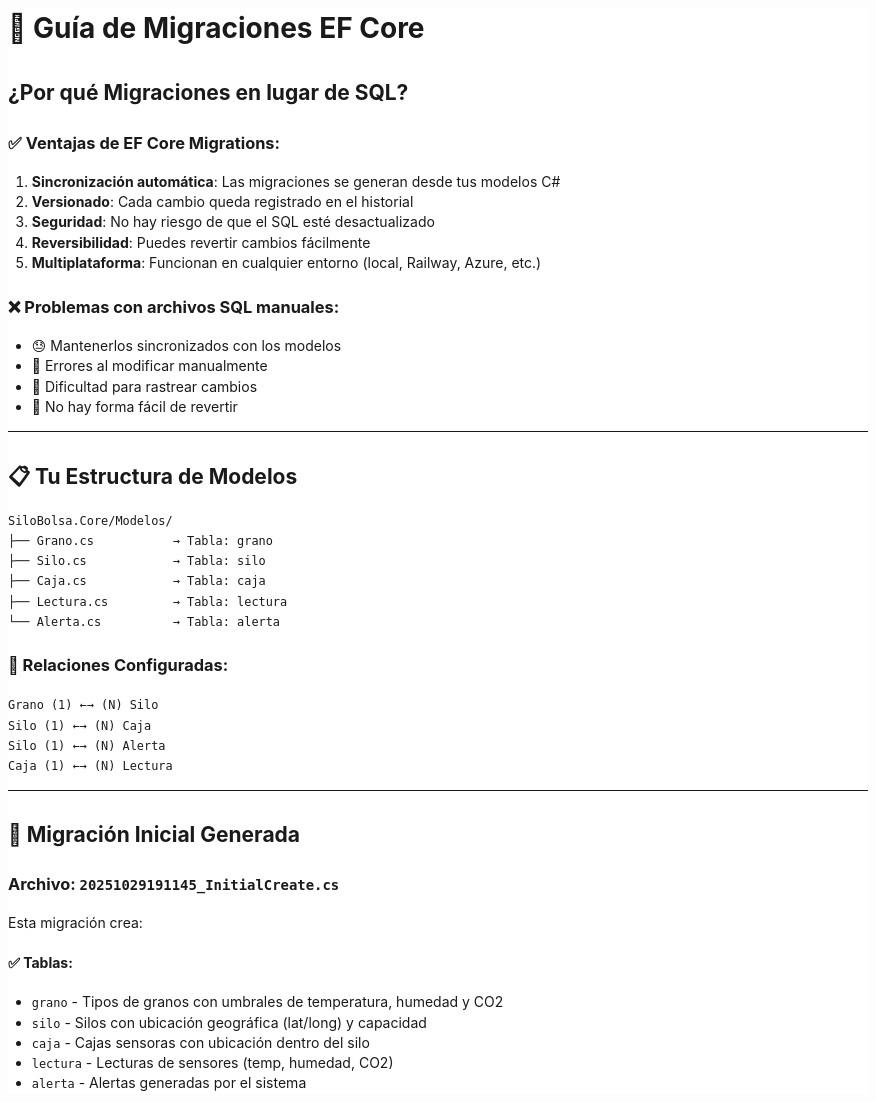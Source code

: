 # 🔄 Guía de Migraciones EF Core

## ¿Por qué Migraciones en lugar de SQL?

### ✅ **Ventajas de EF Core Migrations**:

1. **Sincronización automática**: Las migraciones se generan desde tus modelos C#
2. **Versionado**: Cada cambio queda registrado en el historial
3. **Seguridad**: No hay riesgo de que el SQL esté desactualizado
4. **Reversibilidad**: Puedes revertir cambios fácilmente
5. **Multiplataforma**: Funcionan en cualquier entorno (local, Railway, Azure, etc.)

### ❌ **Problemas con archivos SQL manuales**:

- 😓 Mantenerlos sincronizados con los modelos
- 🐛 Errores al modificar manualmente
- 📝 Dificultad para rastrear cambios
- 🔄 No hay forma fácil de revertir

---

## 📋 Tu Estructura de Modelos

```
SiloBolsa.Core/Modelos/
├── Grano.cs           → Tabla: grano
├── Silo.cs            → Tabla: silo
├── Caja.cs            → Tabla: caja
├── Lectura.cs         → Tabla: lectura
└── Alerta.cs          → Tabla: alerta
```

### 🔗 Relaciones Configuradas:

```
Grano (1) ←→ (N) Silo
Silo (1) ←→ (N) Caja
Silo (1) ←→ (N) Alerta
Caja (1) ←→ (N) Lectura
```

---

## 🚀 Migración Inicial Generada

### Archivo: `20251029191145_InitialCreate.cs`

Esta migración crea:

#### ✅ Tablas:
- `grano` - Tipos de granos con umbrales de temperatura, humedad y CO2
- `silo` - Silos con ubicación geográfica (lat/long) y capacidad
- `caja` - Cajas sensoras con ubicación dentro del silo
- `lectura` - Lecturas de sensores (temp, humedad, CO2)
- `alerta` - Alertas generadas por el sistema

